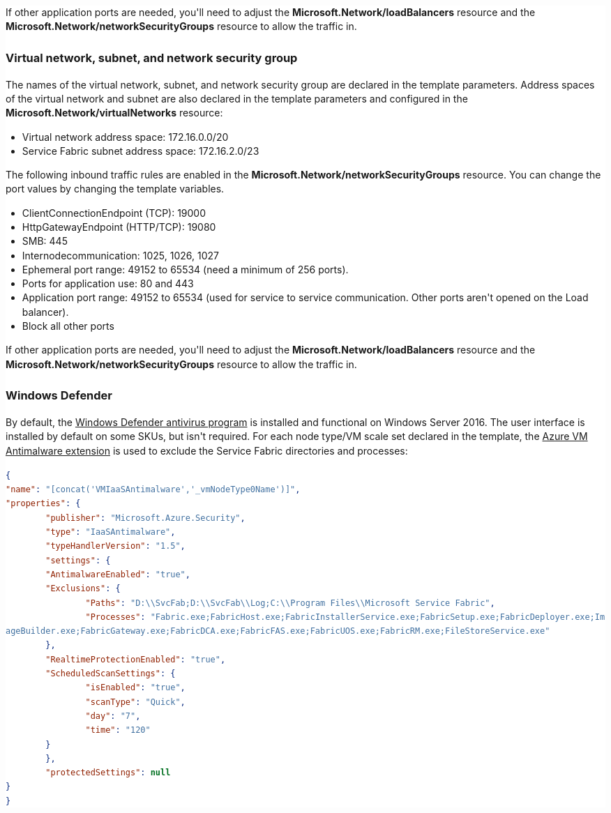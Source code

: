 If other application ports are needed, you'll need to adjust the **Microsoft.Network/loadBalancers** resource and the **Microsoft.Network/networkSecurityGroups** resource to allow the traffic in.

### Virtual network, subnet, and network security group

The names of the virtual network, subnet, and network security group are declared in the template parameters. Address spaces of the virtual network and subnet are also declared in the template parameters and configured in the **Microsoft.Network/virtualNetworks** resource:

* Virtual network address space: 172.16.0.0/20
* Service Fabric subnet address space: 172.16.2.0/23

The following inbound traffic rules are enabled in the **Microsoft.Network/networkSecurityGroups** resource. You can change the port values by changing the template variables.

* ClientConnectionEndpoint (TCP): 19000
* HttpGatewayEndpoint (HTTP/TCP): 19080
* SMB: 445
* Internodecommunication: 1025, 1026, 1027
* Ephemeral port range: 49152 to 65534 (need a minimum of 256 ports).
* Ports for application use: 80 and 443
* Application port range: 49152 to 65534 (used for service to service communication. Other ports aren't opened on the Load balancer).
* Block all other ports

If other application ports are needed, you'll need to adjust the **Microsoft.Network/loadBalancers** resource and the **Microsoft.Network/networkSecurityGroups** resource to allow the traffic in.

### Windows Defender
By default, the [Windows Defender antivirus program](/windows/security/threat-protection/windows-defender-antivirus/windows-defender-antivirus-on-windows-server-2016) is installed and functional on Windows Server 2016. The user interface is installed by default on some SKUs, but isn't required. For each node type/VM scale set declared in the template, the [Azure VM Antimalware extension](/azure/virtual-machines/extensions/iaas-antimalware-windows) is used to exclude the Service Fabric directories and processes:

```json
{
"name": "[concat('VMIaaSAntimalware','_vmNodeType0Name')]",
"properties": {
        "publisher": "Microsoft.Azure.Security",
        "type": "IaaSAntimalware",
        "typeHandlerVersion": "1.5",
        "settings": {
        "AntimalwareEnabled": "true",
        "Exclusions": {
                "Paths": "D:\\SvcFab;D:\\SvcFab\\Log;C:\\Program Files\\Microsoft Service Fabric",
                "Processes": "Fabric.exe;FabricHost.exe;FabricInstallerService.exe;FabricSetup.exe;FabricDeployer.exe;ImageBuilder.exe;FabricGateway.exe;FabricDCA.exe;FabricFAS.exe;FabricUOS.exe;FabricRM.exe;FileStoreService.exe"
        },
        "RealtimeProtectionEnabled": "true",
        "ScheduledScanSettings": {
                "isEnabled": "true",
                "scanType": "Quick",
                "day": "7",
                "time": "120"
        }
        },
        "protectedSettings": null
}
}
```
